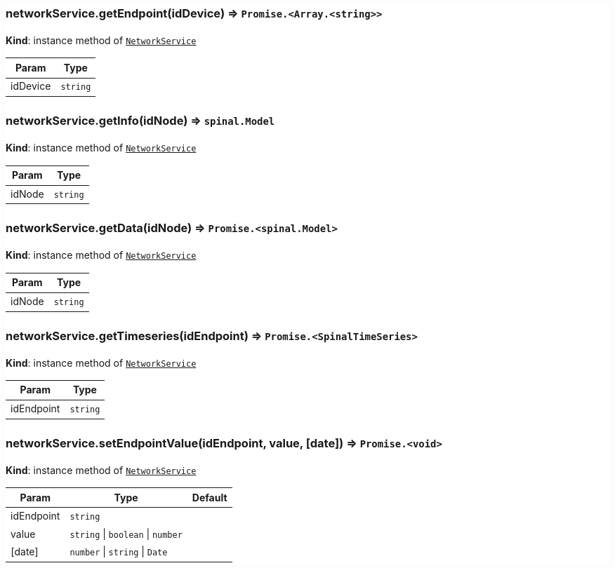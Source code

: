 ### networkService.getEndpoint(idDevice) ⇒ <code>Promise.&lt;Array.&lt;string&gt;&gt;</code>
**Kind**: instance method of [<code>NetworkService</code>](#NetworkService)  

| Param | Type |
| --- | --- |
| idDevice | <code>string</code> | 

<a name="NetworkService+getInfo"></a>

### networkService.getInfo(idNode) ⇒ <code>spinal.Model</code>
**Kind**: instance method of [<code>NetworkService</code>](#NetworkService)  

| Param | Type |
| --- | --- |
| idNode | <code>string</code> | 

<a name="NetworkService+getData"></a>

### networkService.getData(idNode) ⇒ <code>Promise.&lt;spinal.Model&gt;</code>
**Kind**: instance method of [<code>NetworkService</code>](#NetworkService)  

| Param | Type |
| --- | --- |
| idNode | <code>string</code> | 

<a name="NetworkService+getTimeseries"></a>

### networkService.getTimeseries(idEndpoint) ⇒ <code>Promise.&lt;SpinalTimeSeries&gt;</code>
**Kind**: instance method of [<code>NetworkService</code>](#NetworkService)  

| Param | Type |
| --- | --- |
| idEndpoint | <code>string</code> | 

<a name="NetworkService+setEndpointValue"></a>

### networkService.setEndpointValue(idEndpoint, value, [date]) ⇒ <code>Promise.&lt;void&gt;</code>
**Kind**: instance method of [<code>NetworkService</code>](#NetworkService)  

| Param | Type | Default |
| --- | --- | --- |
| idEndpoint | <code>string</code> |  | 
| value | <code>string</code> \| <code>boolean</code> \| <code>number</code> |  | 
| [date] | <code>number</code> \| <code>string</code> \| <code>Date</code> | <code></code> | 
